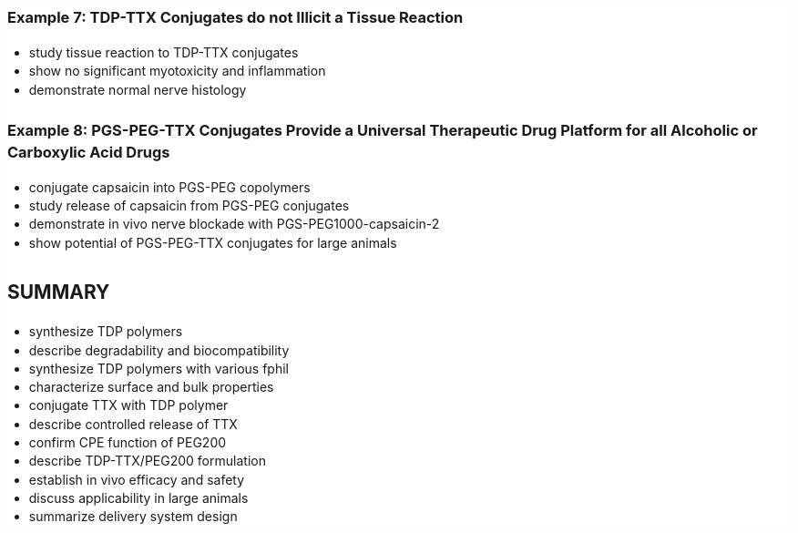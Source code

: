 ### Example 7: TDP-TTX Conjugates do not Illicit a Tissue Reaction

- study tissue reaction to TDP-TTX conjugates
- show no significant myotoxicity and inflammation
- demonstrate normal nerve histology

### Example 8: PGS-PEG-TTX Conjugates Provide a Universal Therapeutic Drug Platform for all Alcoholic or Carboxylic Acid Drugs

- conjugate capsaicin into PGS-PEG copolymers
- study release of capsaicin from PGS-PEG conjugates
- demonstrate in vivo nerve blockade with PGS-PEG1000-capsaicin-2
- show potential of PGS-PEG-TTX conjugates for large animals

## SUMMARY

- synthesize TDP polymers
- describe degradability and biocompatibility
- synthesize TDP polymers with various fphil
- characterize surface and bulk properties
- conjugate TTX with TDP polymer
- describe controlled release of TTX
- confirm CPE function of PEG200
- describe TDP-TTX/PEG200 formulation
- establish in vivo efficacy and safety
- discuss applicability in large animals
- summarize delivery system design

